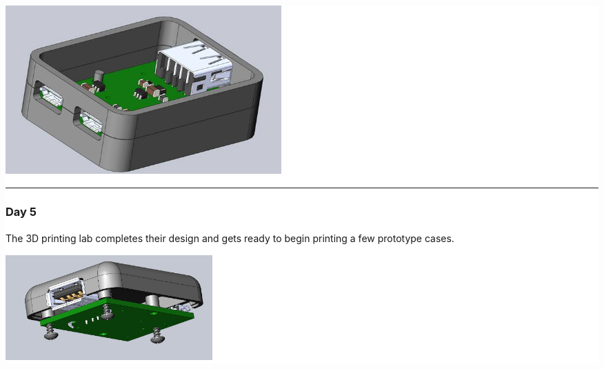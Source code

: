 <img src="case-design-wip.jpg" alt="CAD image of a partially completed case design" caption="Early draft of a 3D printed case for the TinyPilot power connector" style="max-width: 400px">

---

### Day 5

The 3D printing lab completes their design and gets ready to begin printing a few prototype cases.

<img src="case-v1-4.png" alt="3D rendering of case, bottom view, open" style="max-width: 300px">